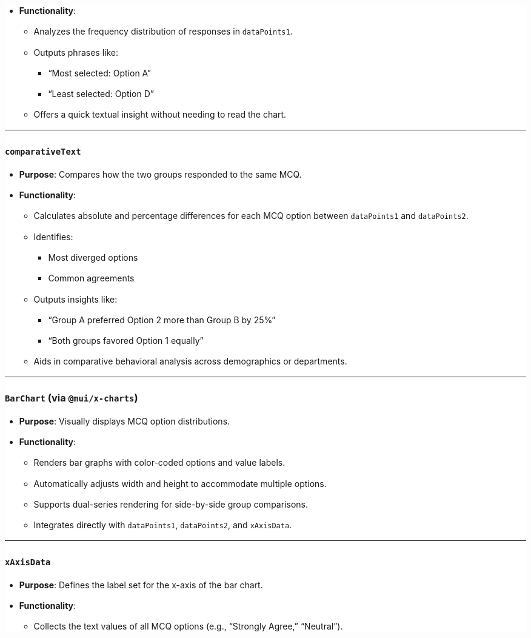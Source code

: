 * **Functionality**:

  * Analyzes the frequency distribution of responses in `dataPoints1`.

  * Outputs phrases like:

    * “Most selected: Option A”

    * “Least selected: Option D”

  * Offers a quick textual insight without needing to read the chart.

---

###  **`comparativeText`**

* **Purpose**: Compares how the two groups responded to the same MCQ.

* **Functionality**:

  * Calculates absolute and percentage differences for each MCQ option between `dataPoints1` and `dataPoints2`.

  * Identifies:

    * Most diverged options

    * Common agreements

  * Outputs insights like:

    * “Group A preferred Option 2 more than Group B by 25%”

    * “Both groups favored Option 1 equally”

  * Aids in comparative behavioral analysis across demographics or departments.

---

###  **`BarChart` (via `@mui/x-charts`)**

* **Purpose**: Visually displays MCQ option distributions.

* **Functionality**:

  * Renders bar graphs with color-coded options and value labels.

  * Automatically adjusts width and height to accommodate multiple options.

  * Supports dual-series rendering for side-by-side group comparisons.

  * Integrates directly with `dataPoints1`, `dataPoints2`, and `xAxisData`.

---

###  **`xAxisData`**

* **Purpose**: Defines the label set for the x-axis of the bar chart.

* **Functionality**:

  * Collects the text values of all MCQ options (e.g., “Strongly Agree,” “Neutral”).
